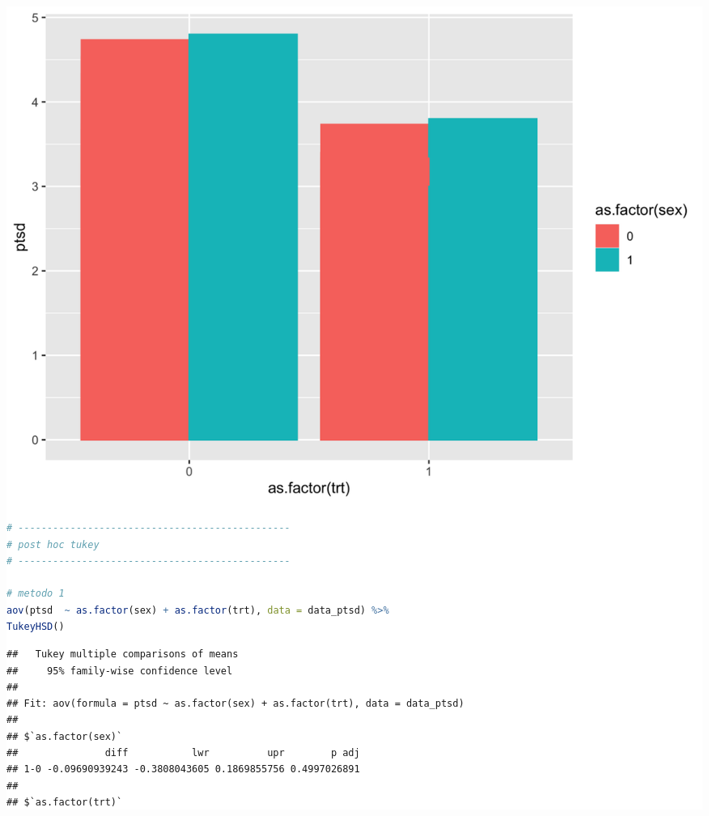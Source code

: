 ![](ptsd_anova_two_factors_files/figure-gfm/unnamed-chunk-2-1.png)

``` r
# -----------------------------------------------
# post hoc tukey
# -----------------------------------------------

# metodo 1
aov(ptsd  ~ as.factor(sex) + as.factor(trt), data = data_ptsd) %>%
TukeyHSD()
```

    ##   Tukey multiple comparisons of means
    ##     95% family-wise confidence level
    ## 
    ## Fit: aov(formula = ptsd ~ as.factor(sex) + as.factor(trt), data = data_ptsd)
    ## 
    ## $`as.factor(sex)`
    ##               diff           lwr          upr        p adj
    ## 1-0 -0.09690939243 -0.3808043605 0.1869855756 0.4997026891
    ## 
    ## $`as.factor(trt)`